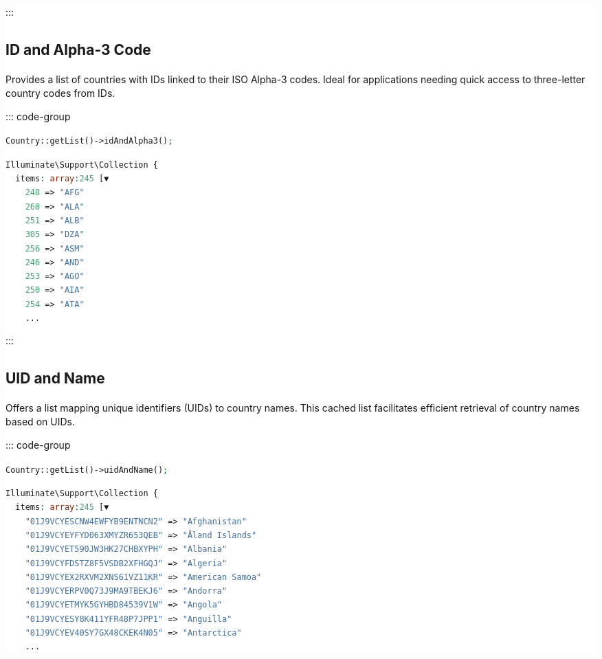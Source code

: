 :::

## ID and Alpha-3 Code

Provides a list of countries with IDs linked to their ISO Alpha-3 codes. Ideal for applications needing quick access to three-letter country codes from IDs.

::: code-group

```php [Input]
Country::getList()->idAndAlpha3();
```

```php [Output]
Illuminate\Support\Collection {
  items: array:245 [▼
    248 => "AFG"
    260 => "ALA"
    251 => "ALB"
    305 => "DZA"
    256 => "ASM"
    246 => "AND"
    253 => "AGO"
    250 => "AIA"
    254 => "ATA"
    ...
```

:::

## UID and Name

Offers a list mapping unique identifiers (UIDs) to country names. This cached list facilitates efficient retrieval of country names based on UIDs.

::: code-group

```php [Input]
Country::getList()->uidAndName();
```

```php [Output]
Illuminate\Support\Collection {
  items: array:245 [▼
    "01J9VCYESCNW4EWFYB9ENTNCN2" => "Afghanistan"
    "01J9VCYEYFYD063XMYZR653QEB" => "Åland Islands"
    "01J9VCYET590JW3HK27CHBXYPH" => "Albania"
    "01J9VCYFDSTZ8F5VSDB2XFHGQJ" => "Algeria"
    "01J9VCYEX2RXVM2XNS61VZ11KR" => "American Samoa"
    "01J9VCYERPV0Q73J9MA9TBEKJ6" => "Andorra"
    "01J9VCYETMYK5GYHBD84539V1W" => "Angola"
    "01J9VCYESY8K411YFR48P7JPP1" => "Anguilla"
    "01J9VCYEV40SY7GX48CKEK4N05" => "Antarctica"
    ...
```
